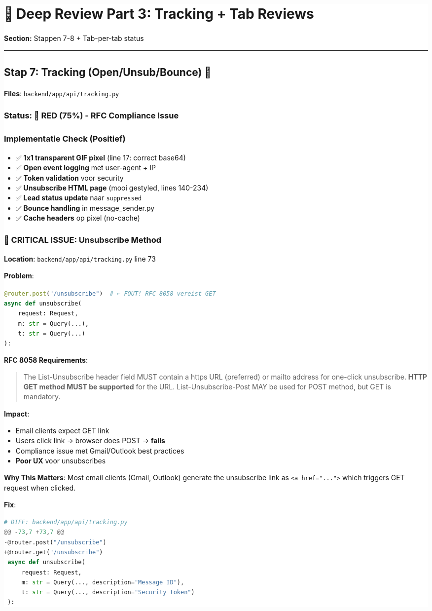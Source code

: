 # 🧠 Deep Review Part 3: Tracking + Tab Reviews

**Section:** Stappen 7-8 + Tab-per-tab status

---

## Stap 7: Tracking (Open/Unsub/Bounce) 🔴

**Files**: `backend/app/api/tracking.py`

### Status: 🔴 RED (75%) - RFC Compliance Issue

### Implementatie Check (Positief)
- ✅ **1x1 transparent GIF pixel** (line 17: correct base64)
- ✅ **Open event logging** met user-agent + IP
- ✅ **Token validation** voor security
- ✅ **Unsubscribe HTML page** (mooi gestyled, lines 140-234)
- ✅ **Lead status update** naar `suppressed`
- ✅ **Bounce handling** in message_sender.py
- ✅ **Cache headers** op pixel (no-cache)

### 🔴 CRITICAL ISSUE: Unsubscribe Method

**Location**: `backend/app/api/tracking.py` line 73

**Problem**:
```python
@router.post("/unsubscribe")  # ← FOUT! RFC 8058 vereist GET
async def unsubscribe(
    request: Request,
    m: str = Query(...),
    t: str = Query(...)
):
```

**RFC 8058 Requirements**:
> The List-Unsubscribe header field MUST contain a https URL (preferred) or mailto address for one-click unsubscribe.
> **HTTP GET method MUST be supported** for the URL.
> List-Unsubscribe-Post MAY be used for POST method, but GET is mandatory.

**Impact**:
- Email clients expect GET link
- Users click link → browser does POST → **fails**
- Compliance issue met Gmail/Outlook best practices
- **Poor UX** voor unsubscribes

**Why This Matters**:
Most email clients (Gmail, Outlook) generate the unsubscribe link as `<a href="...">` which triggers GET request when clicked.

**Fix**:
```python
# DIFF: backend/app/api/tracking.py
@@ -73,7 +73,7 @@
-@router.post("/unsubscribe")
+@router.get("/unsubscribe")
 async def unsubscribe(
     request: Request,
     m: str = Query(..., description="Message ID"),
     t: str = Query(..., description="Security token")
 ):
```
